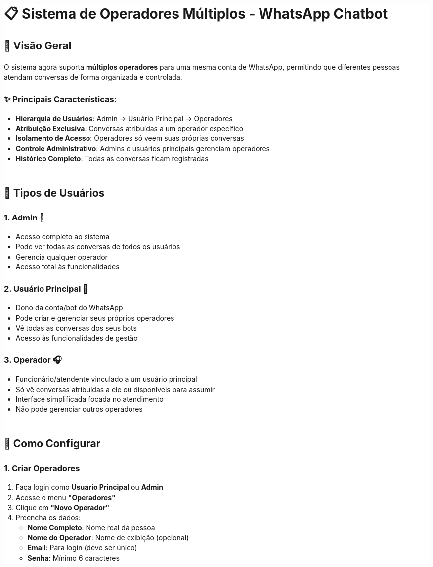 # 📋 Sistema de Operadores Múltiplos - WhatsApp Chatbot

## 🎯 Visão Geral

O sistema agora suporta **múltiplos operadores** para uma mesma conta de WhatsApp, permitindo que diferentes pessoas atendam conversas de forma organizada e controlada.

### ✨ Principais Características:

- **Hierarquia de Usuários**: Admin → Usuário Principal → Operadores
- **Atribuição Exclusiva**: Conversas atribuídas a um operador específico
- **Isolamento de Acesso**: Operadores só veem suas próprias conversas
- **Controle Administrativo**: Admins e usuários principais gerenciam operadores
- **Histórico Completo**: Todas as conversas ficam registradas

---

## 👥 Tipos de Usuários

### 1. **Admin** 🔑
- Acesso completo ao sistema
- Pode ver todas as conversas de todos os usuários
- Gerencia qualquer operador
- Acesso total às funcionalidades

### 2. **Usuário Principal** 👤
- Dono da conta/bot do WhatsApp
- Pode criar e gerenciar seus próprios operadores
- Vê todas as conversas dos seus bots
- Acesso às funcionalidades de gestão

### 3. **Operador** 🎧
- Funcionário/atendente vinculado a um usuário principal
- Só vê conversas atribuídas a ele ou disponíveis para assumir
- Interface simplificada focada no atendimento
- Não pode gerenciar outros operadores

---

## 🔧 Como Configurar

### 1. **Criar Operadores**

1. Faça login como **Usuário Principal** ou **Admin**
2. Acesse o menu **"Operadores"**
3. Clique em **"Novo Operador"**
4. Preencha os dados:
   - **Nome Completo**: Nome real da pessoa
   - **Nome do Operador**: Nome de exibição (opcional)
   - **Email**: Para login (deve ser único)
   - **Senha**: Mínimo 6 caracteres

